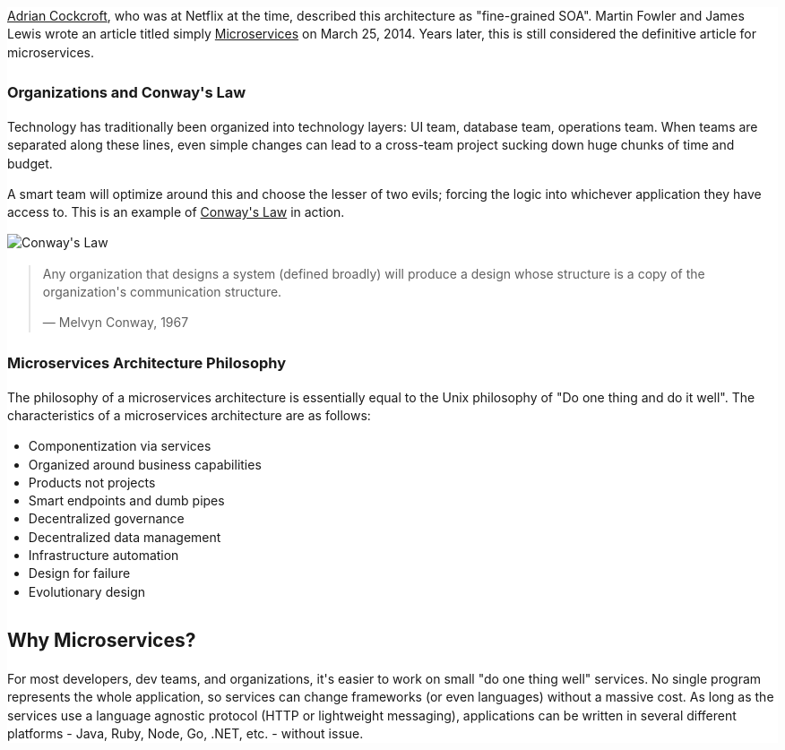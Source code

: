 [Adrian Cockcroft](https://www.linkedin.com/in/adriancockcroft), who was at Netflix at the time, described this architecture 
as "fine-grained SOA". Martin Fowler and James Lewis wrote an article titled simply 
[Microservices](http://martinfowler.com/articles/microservices.html) on March 25, 2014. Years later, this is still 
considered the definitive article for microservices.

### Organizations and Conway's Law

Technology has traditionally been organized into technology layers: UI team, database team, operations team. When teams 
are separated along these lines, even simple changes can lead to a cross-team project sucking down huge chunks of time 
and budget.

A smart team will optimize around this and choose the lesser of two evils; forcing the logic into whichever application 
they have access to. This is an example of [Conway's Law](http://www.melconway.com/Home/Committees_Paper.html) in action.

<img src="/img/blog/microservices-spring-boot/conways-law.png" alt="Conway's Law" width="560" class="center-image">

> Any organization that designs a system (defined broadly) will produce a design whose structure is a copy of the 
> organization's communication structure.
> 
> — Melvyn Conway, 1967

### Microservices Architecture Philosophy

The philosophy of a microservices architecture is essentially equal to the Unix philosophy of "Do one thing and do it well". 
The characteristics of a microservices architecture are as follows:

* Componentization via services
* Organized around business capabilities
* Products not projects
* Smart endpoints and dumb pipes
* Decentralized governance
* Decentralized data management
* Infrastructure automation
* Design for failure
* Evolutionary design

## Why Microservices?

For most developers, dev teams, and organizations, it's easier to work on small "do one thing well" services. No single 
program represents the whole application, so services can change frameworks (or even languages) without a massive cost. 
As long as the services use a language agnostic protocol (HTTP or lightweight messaging), applications can be written 
in several different platforms - Java, Ruby, Node, Go, .NET, etc. - without issue.

